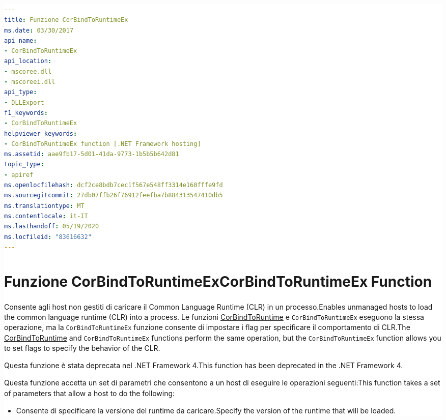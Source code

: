 ```yaml
---
title: Funzione CorBindToRuntimeEx
ms.date: 03/30/2017
api_name:
- CorBindToRuntimeEx
api_location:
- mscoree.dll
- mscoreei.dll
api_type:
- DLLExport
f1_keywords:
- CorBindToRuntimeEx
helpviewer_keywords:
- CorBindToRuntimeEx function [.NET Framework hosting]
ms.assetid: aae9fb17-5d01-41da-9773-1b5b5b642d81
topic_type:
- apiref
ms.openlocfilehash: dcf2ce8bdb7cec1f567e548ff3314e160fffe9fd
ms.sourcegitcommit: 27db07ffb26f76912feefba7b884313547410db5
ms.translationtype: MT
ms.contentlocale: it-IT
ms.lasthandoff: 05/19/2020
ms.locfileid: "83616632"
---
```

# <a name="corbindtoruntimeex-function"></a><span data-ttu-id="f04d9-102">Funzione CorBindToRuntimeEx</span><span class="sxs-lookup"><span data-stu-id="f04d9-102">CorBindToRuntimeEx Function</span></span>
<span data-ttu-id="f04d9-103">Consente agli host non gestiti di caricare il Common Language Runtime (CLR) in un processo.</span><span class="sxs-lookup"><span data-stu-id="f04d9-103">Enables unmanaged hosts to load the common language runtime (CLR) into a process.</span></span> <span data-ttu-id="f04d9-104">Le funzioni [CorBindToRuntime](corbindtoruntime-function.md) e `CorBindToRuntimeEx` eseguono la stessa operazione, ma la `CorBindToRuntimeEx` funzione consente di impostare i flag per specificare il comportamento di CLR.</span><span class="sxs-lookup"><span data-stu-id="f04d9-104">The [CorBindToRuntime](corbindtoruntime-function.md) and `CorBindToRuntimeEx` functions perform the same operation, but the `CorBindToRuntimeEx` function allows you to set flags to specify the behavior of the CLR.</span></span>  
  
 <span data-ttu-id="f04d9-105">Questa funzione è stata deprecata nel .NET Framework 4.</span><span class="sxs-lookup"><span data-stu-id="f04d9-105">This function has been deprecated in the .NET Framework 4.</span></span>  
  
 <span data-ttu-id="f04d9-106">Questa funzione accetta un set di parametri che consentono a un host di eseguire le operazioni seguenti:</span><span class="sxs-lookup"><span data-stu-id="f04d9-106">This function takes a set of parameters that allow a host to do the following:</span></span>  
  
- <span data-ttu-id="f04d9-107">Consente di specificare la versione del runtime da caricare.</span><span class="sxs-lookup"><span data-stu-id="f04d9-107">Specify the version of the runtime that will be loaded.</span></span>  
  